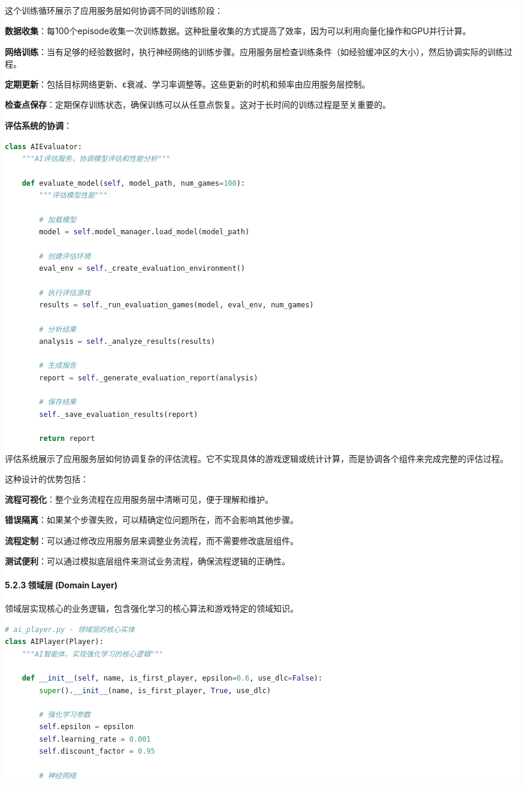 这个训练循环展示了应用服务层如何协调不同的训练阶段：

**数据收集**：每100个episode收集一次训练数据。这种批量收集的方式提高了效率，因为可以利用向量化操作和GPU并行计算。

**网络训练**：当有足够的经验数据时，执行神经网络的训练步骤。应用服务层检查训练条件（如经验缓冲区的大小），然后协调实际的训练过程。

**定期更新**：包括目标网络更新、ε衰减、学习率调整等。这些更新的时机和频率由应用服务层控制。

**检查点保存**：定期保存训练状态，确保训练可以从任意点恢复。这对于长时间的训练过程是至关重要的。

**评估系统的协调**：

```python
class AIEvaluator:
    """AI评估服务，协调模型评估和性能分析"""
    
    def evaluate_model(self, model_path, num_games=100):
        """评估模型性能"""
        
        # 加载模型
        model = self.model_manager.load_model(model_path)
        
        # 创建评估环境
        eval_env = self._create_evaluation_environment()
        
        # 执行评估游戏
        results = self._run_evaluation_games(model, eval_env, num_games)
        
        # 分析结果
        analysis = self._analyze_results(results)
        
        # 生成报告
        report = self._generate_evaluation_report(analysis)
        
        # 保存结果
        self._save_evaluation_results(report)
        
        return report
```

评估系统展示了应用服务层如何协调复杂的评估流程。它不实现具体的游戏逻辑或统计计算，而是协调各个组件来完成完整的评估过程。

这种设计的优势包括：

**流程可视化**：整个业务流程在应用服务层中清晰可见，便于理解和维护。

**错误隔离**：如果某个步骤失败，可以精确定位问题所在，而不会影响其他步骤。

**流程定制**：可以通过修改应用服务层来调整业务流程，而不需要修改底层组件。

**测试便利**：可以通过模拟底层组件来测试业务流程，确保流程逻辑的正确性。

#### 5.2.3 领域层 (Domain Layer)

领域层实现核心的业务逻辑，包含强化学习的核心算法和游戏特定的领域知识。

```python
# ai_player.py - 领域层的核心实体
class AIPlayer(Player):
    """AI智能体，实现强化学习的核心逻辑"""
    
    def __init__(self, name, is_first_player, epsilon=0.6, use_dlc=False):
        super().__init__(name, is_first_player, True, use_dlc)
        
        # 强化学习参数
        self.epsilon = epsilon
        self.learning_rate = 0.001
        self.discount_factor = 0.95
        
        # 神经网络
```